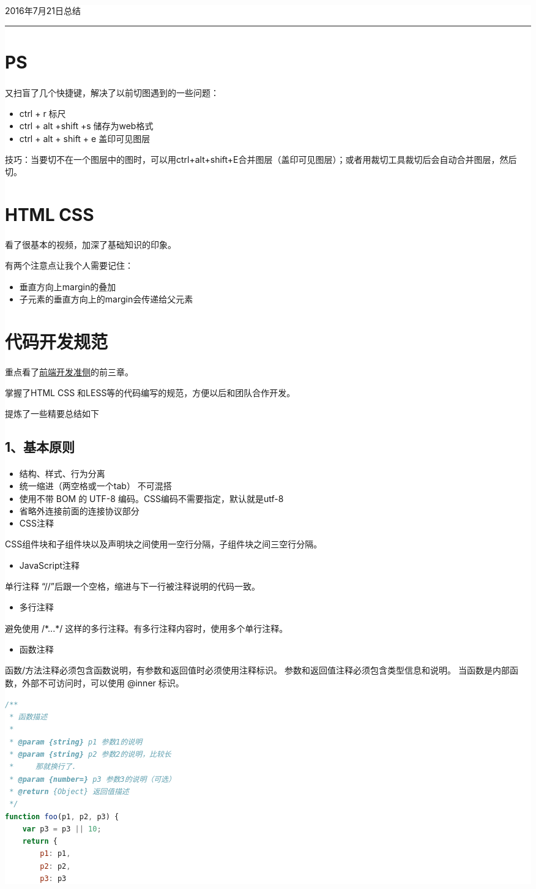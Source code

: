 2016年7月21日总结
- - -
# PS
又扫盲了几个快捷键，解决了以前切图遇到的一些问题：

- ctrl + r 标尺  
- ctrl + alt +shift +s 储存为web格式  
- ctrl + alt + shift + e 盖印可见图层  

技巧：当要切不在一个图层中的图时，可以用ctrl+alt+shift+E合并图层（盖印可见图层）；或者用裁切工具裁切后会自动合并图层，然后切。

# HTML CSS

看了很基本的视频，加深了基础知识的印象。

有两个注意点让我个人需要记住：

- 垂直方向上margin的叠加
- 子元素的垂直方向上的margin会传递给父元素

# 代码开发规范
重点看了[前端开发准侧](http://zhibimo.com/read/Ashu/front-end-style-guide/index.html)的前三章。

掌握了HTML CSS 和LESS等的代码编写的规范，方便以后和团队合作开发。

提炼了一些精要总结如下
## 1、基本原则
- 结构、样式、行为分离
- 统一缩进（两空格或一个tab） 不可混搭
- 使用不带 BOM 的 UTF-8 编码。CSS编码不需要指定，默认就是utf-8
- 省略外连接前面的连接协议部分
- CSS注释

CSS组件块和子组件块以及声明块之间使用一空行分隔，子组件块之间三空行分隔。

- JavaScript注释

单行注释  “//”后跟一个空格，缩进与下一行被注释说明的代码一致。

- 多行注释

避免使用 /\*...\*/ 这样的多行注释。有多行注释内容时，使用多个单行注释。

- 函数注释

函数/方法注释必须包含函数说明，有参数和返回值时必须使用注释标识。
参数和返回值注释必须包含类型信息和说明。
当函数是内部函数，外部不可访问时，可以使用 @inner 标识。
	     	
```javascript
/**
 * 函数描述
 *
 * @param {string} p1 参数1的说明
 * @param {string} p2 参数2的说明，比较长
 *     那就换行了.
 * @param {number=} p3 参数3的说明（可选）
 * @return {Object} 返回值描述
 */
function foo(p1, p2, p3) {
    var p3 = p3 || 10;
    return {
        p1: p1,
        p2: p2,
        p3: p3
```